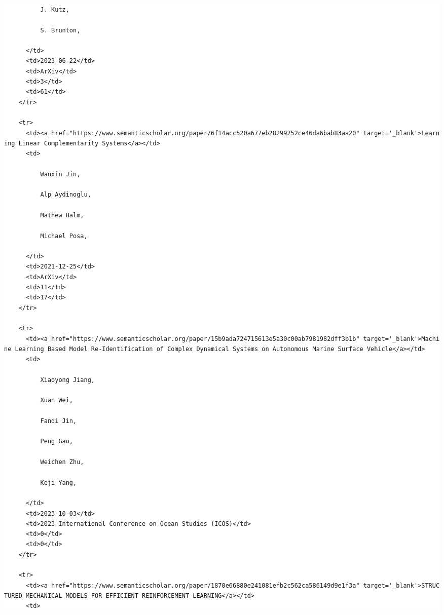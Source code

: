              J. Kutz,
            
              S. Brunton,
            
          </td>
          <td>2023-06-22</td>
          <td>ArXiv</td>
          <td>3</td>
          <td>61</td>
        </tr>
    
        <tr>
          <td><a href="https://www.semanticscholar.org/paper/6f14acc520a677eb28299252ce46da6bab83aa20" target='_blank'>Learning Linear Complementarity Systems</a></td>
          <td>
            
              Wanxin Jin,
            
              Alp Aydinoglu,
            
              Mathew Halm,
            
              Michael Posa,
            
          </td>
          <td>2021-12-25</td>
          <td>ArXiv</td>
          <td>11</td>
          <td>17</td>
        </tr>
    
        <tr>
          <td><a href="https://www.semanticscholar.org/paper/15b9ada724715613e5a30c00ab7981982dff3b1b" target='_blank'>Machine Learning Based Model Re-Identification of Complex Dynamical Systems on Autonomous Marine Surface Vehicle</a></td>
          <td>
            
              Xiaoyong Jiang,
            
              Xuan Wei,
            
              Fandi Jin,
            
              Peng Gao,
            
              Weichen Zhu,
            
              Keji Yang,
            
          </td>
          <td>2023-10-03</td>
          <td>2023 International Conference on Ocean Studies (ICOS)</td>
          <td>0</td>
          <td>0</td>
        </tr>
    
        <tr>
          <td><a href="https://www.semanticscholar.org/paper/1870e66880e241081efb2c562ca586149d9e1f3a" target='_blank'>STRUCTURED MECHANICAL MODELS FOR EFFICIENT REINFORCEMENT LEARNING</a></td>
          <td>
            